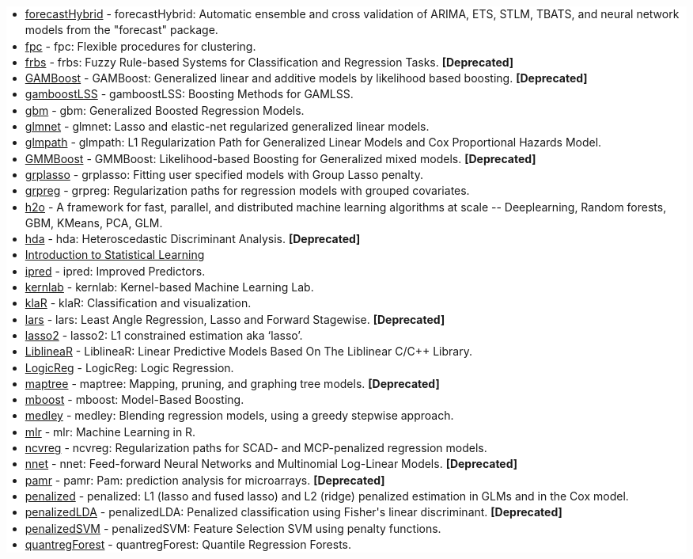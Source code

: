 *   [forecastHybrid](https://cran.r-project.org/web/packages/forecastHybrid/index.html) - forecastHybrid: Automatic ensemble and cross validation of ARIMA, ETS, STLM, TBATS, and neural network models from the "forecast" package.
*   [fpc](https://cran.r-project.org/web/packages/fpc/index.html) - fpc: Flexible procedures for clustering.
*   [frbs](https://cran.r-project.org/web/packages/frbs/index.html) - frbs: Fuzzy Rule-based Systems for Classification and Regression Tasks. **\[Deprecated]**
*   [GAMBoost](https://cran.r-project.org/web/packages/GAMBoost/index.html) - GAMBoost: Generalized linear and additive models by likelihood based boosting. **\[Deprecated]**
*   [gamboostLSS](https://cran.r-project.org/web/packages/gamboostLSS/index.html) - gamboostLSS: Boosting Methods for GAMLSS.
*   [gbm](https://cran.r-project.org/web/packages/gbm/index.html) - gbm: Generalized Boosted Regression Models.
*   [glmnet](https://cran.r-project.org/web/packages/glmnet/index.html) - glmnet: Lasso and elastic-net regularized generalized linear models.
*   [glmpath](https://cran.r-project.org/web/packages/glmpath/index.html) - glmpath: L1 Regularization Path for Generalized Linear Models and Cox Proportional Hazards Model.
*   [GMMBoost](https://cran.r-project.org/web/packages/GMMBoost/index.html) - GMMBoost: Likelihood-based Boosting for Generalized mixed models. **\[Deprecated]**
*   [grplasso](https://cran.r-project.org/web/packages/grplasso/index.html) - grplasso: Fitting user specified models with Group Lasso penalty.
*   [grpreg](https://cran.r-project.org/web/packages/grpreg/index.html) - grpreg: Regularization paths for regression models with grouped covariates.
*   [h2o](https://cran.r-project.org/web/packages/h2o/index.html) - A framework for fast, parallel, and distributed machine learning algorithms at scale -- Deeplearning, Random forests, GBM, KMeans, PCA, GLM.
*   [hda](https://cran.r-project.org/web/packages/hda/index.html) - hda: Heteroscedastic Discriminant Analysis. **\[Deprecated]**
*   [Introduction to Statistical Learning](https://www-bcf.usc.edu/~gareth/ISL/)
*   [ipred](https://cran.r-project.org/web/packages/ipred/index.html) - ipred: Improved Predictors.
*   [kernlab](https://cran.r-project.org/web/packages/kernlab/index.html) - kernlab: Kernel-based Machine Learning Lab.
*   [klaR](https://cran.r-project.org/web/packages/klaR/index.html) - klaR: Classification and visualization.
*   [lars](https://cran.r-project.org/web/packages/lars/index.html) - lars: Least Angle Regression, Lasso and Forward Stagewise. **\[Deprecated]**
*   [lasso2](https://cran.r-project.org/web/packages/lasso2/index.html) - lasso2: L1 constrained estimation aka ‘lasso’.
*   [LiblineaR](https://cran.r-project.org/web/packages/LiblineaR/index.html) - LiblineaR: Linear Predictive Models Based On The Liblinear C/C++ Library.
*   [LogicReg](https://cran.r-project.org/web/packages/LogicReg/index.html) - LogicReg: Logic Regression.
*   [maptree](https://cran.r-project.org/web/packages/maptree/index.html) - maptree: Mapping, pruning, and graphing tree models. **\[Deprecated]**
*   [mboost](https://cran.r-project.org/web/packages/mboost/index.html) - mboost: Model-Based Boosting.
*   [medley](https://www.kaggle.com/general/3661) - medley: Blending regression models, using a greedy stepwise approach.
*   [mlr](https://cran.r-project.org/web/packages/mlr/index.html) - mlr: Machine Learning in R.
*   [ncvreg](https://cran.r-project.org/web/packages/ncvreg/index.html) - ncvreg: Regularization paths for SCAD- and MCP-penalized regression models.
*   [nnet](https://cran.r-project.org/web/packages/nnet/index.html) - nnet: Feed-forward Neural Networks and Multinomial Log-Linear Models. **\[Deprecated]**
*   [pamr](https://cran.r-project.org/web/packages/pamr/index.html) - pamr: Pam: prediction analysis for microarrays. **\[Deprecated]**
*   [penalized](https://cran.r-project.org/web/packages/penalized/index.html) - penalized: L1 (lasso and fused lasso) and L2 (ridge) penalized estimation in GLMs and in the Cox model.
*   [penalizedLDA](https://cran.r-project.org/web/packages/penalizedLDA/index.html) - penalizedLDA: Penalized classification using Fisher's linear discriminant. **\[Deprecated]**
*   [penalizedSVM](https://cran.r-project.org/web/packages/penalizedSVM/index.html) - penalizedSVM: Feature Selection SVM using penalty functions.
*   [quantregForest](https://cran.r-project.org/web/packages/quantregForest/index.html) - quantregForest: Quantile Regression Forests.